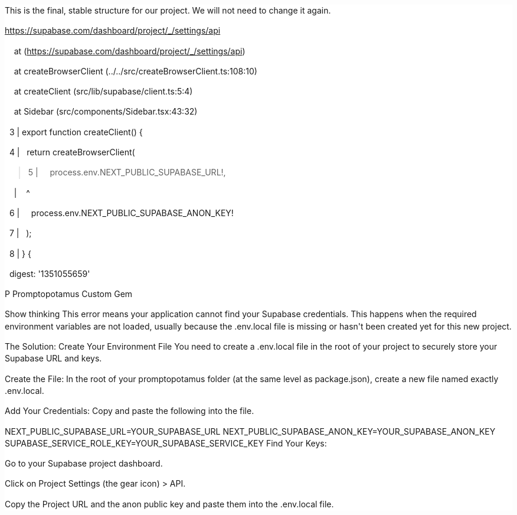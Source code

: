 This is the final, stable structure for our project. We will not need to change it again.






https://supabase.com/dashboard/project/_/settings/api

    at <unknown> (https://supabase.com/dashboard/project/_/settings/api)

    at createBrowserClient (../../src/createBrowserClient.ts:108:10)

    at createClient (src/lib/supabase/client.ts:5:4)

    at Sidebar (src/components/Sidebar.tsx:43:32)

  3 | export function createClient() {

  4 |   return createBrowserClient(

> 5 |     process.env.NEXT_PUBLIC_SUPABASE_URL!,

    |    ^

  6 |     process.env.NEXT_PUBLIC_SUPABASE_ANON_KEY!

  7 |   );

  8 | } {

  digest: '1351055659'



P
Promptopotamus
Custom Gem

Show thinking
This error means your application cannot find your Supabase credentials. This happens when the required environment variables are not loaded, usually because the .env.local file is missing or hasn't been created yet for this new project.

The Solution: Create Your Environment File
You need to create a .env.local file in the root of your project to securely store your Supabase URL and keys.

Create the File: In the root of your promptopotamus folder (at the same level as package.json), create a new file named exactly .env.local.

Add Your Credentials: Copy and paste the following into the file.

NEXT_PUBLIC_SUPABASE_URL=YOUR_SUPABASE_URL
NEXT_PUBLIC_SUPABASE_ANON_KEY=YOUR_SUPABASE_ANON_KEY
SUPABASE_SERVICE_ROLE_KEY=YOUR_SUPABASE_SERVICE_KEY
Find Your Keys:

Go to your Supabase project dashboard.

Click on Project Settings (the gear icon) > API.

Copy the Project URL and the anon public key and paste them into the .env.local file.
